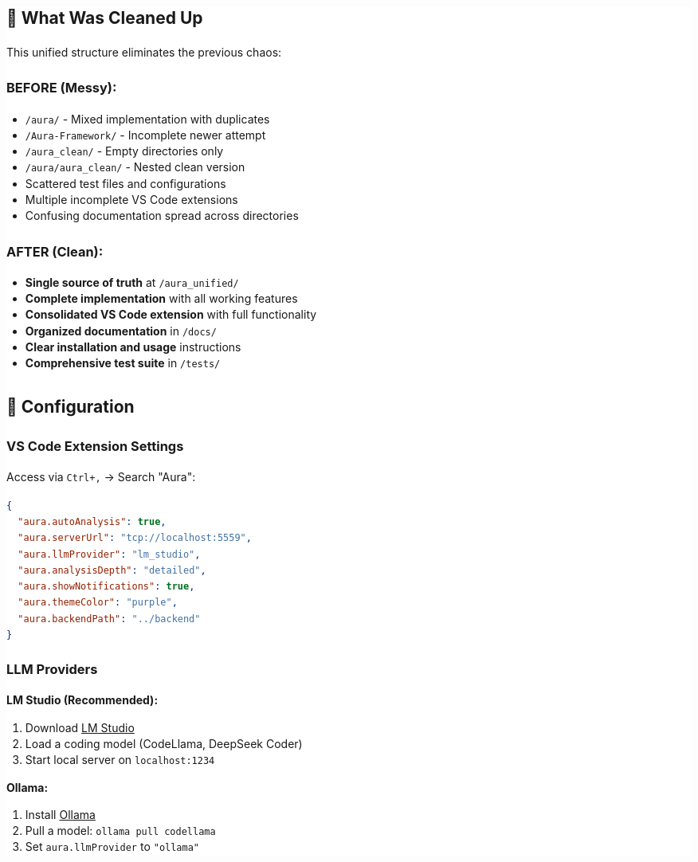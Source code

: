 ## 🧹 What Was Cleaned Up

This unified structure eliminates the previous chaos:

### BEFORE (Messy):
- `/aura/` - Mixed implementation with duplicates
- `/Aura-Framework/` - Incomplete newer attempt
- `/aura_clean/` - Empty directories only
- `/aura/aura_clean/` - Nested clean version
- Scattered test files and configurations
- Multiple incomplete VS Code extensions
- Confusing documentation spread across directories

### AFTER (Clean):
- **Single source of truth** at `/aura_unified/`
- **Complete implementation** with all working features
- **Consolidated VS Code extension** with full functionality
- **Organized documentation** in `/docs/`
- **Clear installation and usage** instructions
- **Comprehensive test suite** in `/tests/`

## 🔧 Configuration

### VS Code Extension Settings

Access via `Ctrl+,` → Search "Aura":

```json
{
  "aura.autoAnalysis": true,
  "aura.serverUrl": "tcp://localhost:5559",
  "aura.llmProvider": "lm_studio",
  "aura.analysisDepth": "detailed",
  "aura.showNotifications": true,
  "aura.themeColor": "purple",
  "aura.backendPath": "../backend"
}
```

### LLM Providers

**LM Studio (Recommended):**
1. Download [LM Studio](https://lmstudio.ai/)
2. Load a coding model (CodeLlama, DeepSeek Coder)
3. Start local server on `localhost:1234`

**Ollama:**
1. Install [Ollama](https://ollama.ai/)
2. Pull a model: `ollama pull codellama`
3. Set `aura.llmProvider` to `"ollama"`
